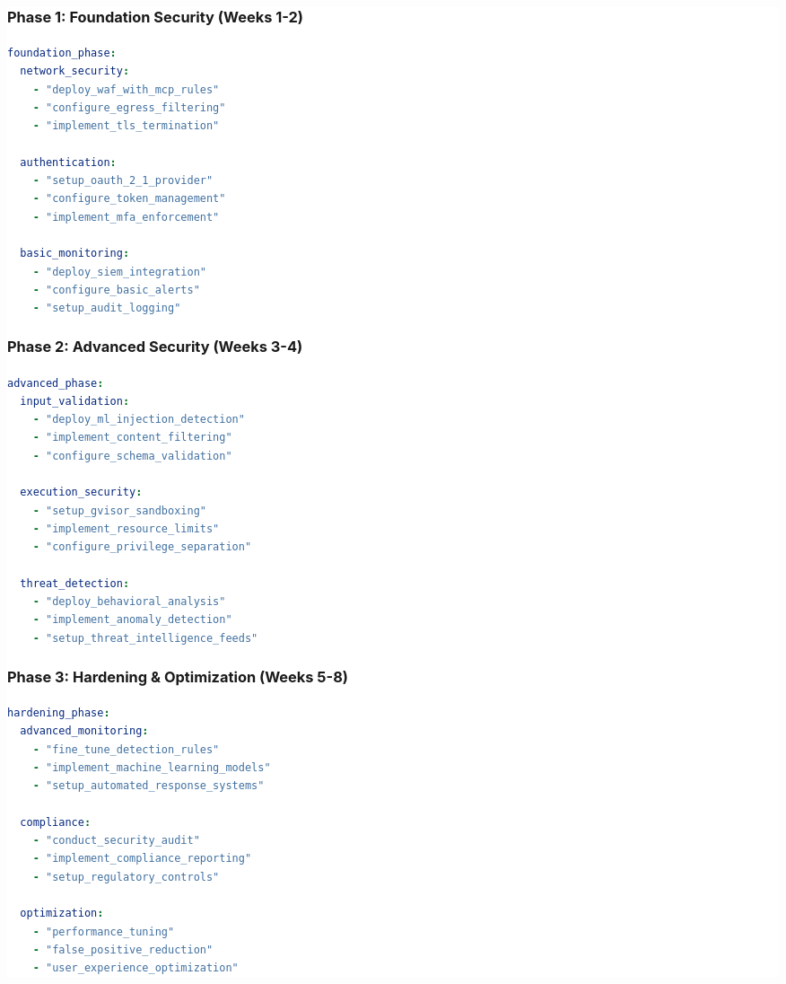 ### Phase 1: Foundation Security (Weeks 1-2)

```yaml
foundation_phase:
  network_security:
    - "deploy_waf_with_mcp_rules"
    - "configure_egress_filtering"
    - "implement_tls_termination"
    
  authentication:
    - "setup_oauth_2_1_provider"
    - "configure_token_management"
    - "implement_mfa_enforcement"
    
  basic_monitoring:
    - "deploy_siem_integration"
    - "configure_basic_alerts"
    - "setup_audit_logging"
```

### Phase 2: Advanced Security (Weeks 3-4)

```yaml
advanced_phase:
  input_validation:
    - "deploy_ml_injection_detection"
    - "implement_content_filtering"
    - "configure_schema_validation"
    
  execution_security:
    - "setup_gvisor_sandboxing"
    - "implement_resource_limits"
    - "configure_privilege_separation"
    
  threat_detection:
    - "deploy_behavioral_analysis"
    - "implement_anomaly_detection"
    - "setup_threat_intelligence_feeds"
```

### Phase 3: Hardening & Optimization (Weeks 5-8)

```yaml
hardening_phase:
  advanced_monitoring:
    - "fine_tune_detection_rules"
    - "implement_machine_learning_models"
    - "setup_automated_response_systems"
    
  compliance:
    - "conduct_security_audit"
    - "implement_compliance_reporting"
    - "setup_regulatory_controls"
    
  optimization:
    - "performance_tuning"
    - "false_positive_reduction"
    - "user_experience_optimization"
```
